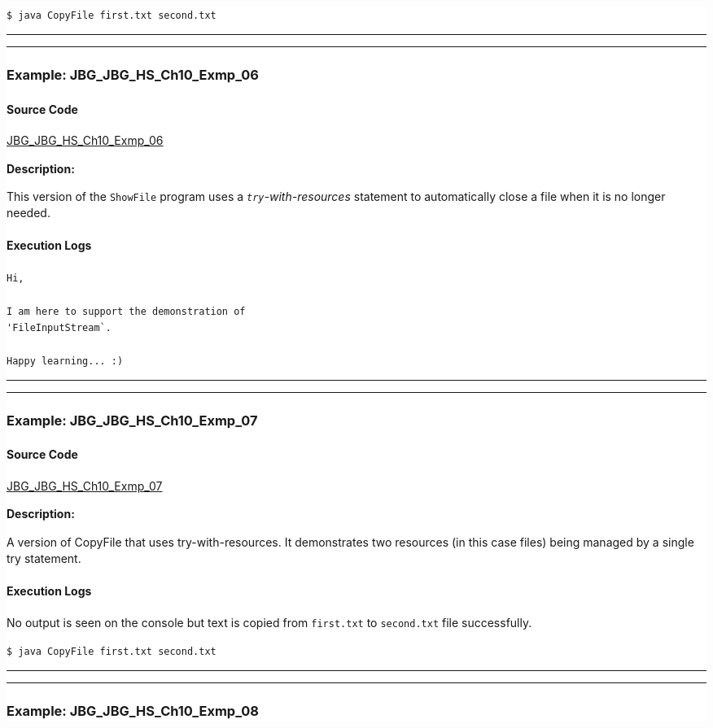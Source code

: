 ```
$ java CopyFile first.txt second.txt 
```

---
---

### Example: JBG_JBG_HS_Ch10_Exmp_06

#### Source Code
[JBG_JBG_HS_Ch10_Exmp_06](./JBG_JBG_HS_Ch10_Exmp_06)

**Description:** 

This version of the `ShowFile` program uses a *`try`-with-resources* statement to automatically close a file when it is no longer needed.

#### Execution Logs

```
Hi,

I am here to support the demonstration of
'FileInputStream`.

Happy learning... :)
```

---
---

### Example: JBG_JBG_HS_Ch10_Exmp_07

#### Source Code
[JBG_JBG_HS_Ch10_Exmp_07](./JBG_JBG_HS_Ch10_Exmp_07)

**Description:** 

A version of CopyFile that uses try-with-resources. It demonstrates two resources (in this case files) being managed by a single try statement.

#### Execution Logs

No output is seen on the console but text is copied from `first.txt` to `second.txt` file successfully.

```
$ java CopyFile first.txt second.txt
```

---
---

### Example: JBG_JBG_HS_Ch10_Exmp_08
